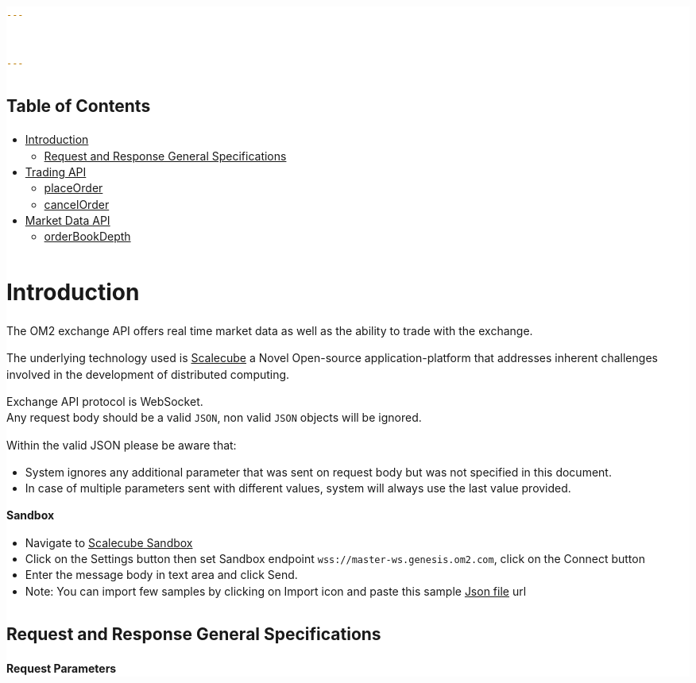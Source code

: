 ```yaml
---


---
```


<h2 id="table-of-contents">Table of Contents</h2>
<ul>
<li><a href="#Introduction">Introduction</a>
<ul>
<li><a href="#GeneralSpecs">Request and Response General Specifications</a></li>
</ul>
</li>
<li><a href="#TradingAPI">Trading API</a>
<ul>
<li><a href="#placeOrder">placeOrder</a></li>
<li><a href="#cancelOrder">cancelOrder</a></li>
</ul>
</li>
<li><a href="#MarketDataAPI">Market Data API</a>
<ul>
<li><a href="#orderBookDepth">orderBookDepth</a></li>
</ul>
</li>
</ul>
<h1 id="introduction">Introduction</h1>
<p>The OM2 exchange API offers real time market data as well as the ability to trade with the exchange.</p>
<p>The underlying technology used is <a href="http://scalecube.io/">Scalecube</a> a Novel Open-source application-platform that addresses inherent challenges involved in the development of distributed computing.</p>
<p>Exchange API protocol is WebSocket.<br>
Any request body should be a valid <code>JSON</code>, non valid <code>JSON</code> objects will be ignored.</p>
<p>Within the valid JSON please be aware that:</p>
<ul>
<li>System ignores any additional parameter that was sent on request body but was not specified in this document.</li>
<li>In case of multiple parameters sent with different values, system will always use the last value provided.</li>
</ul>
<p><strong>Sandbox</strong></p>
<ul>
<li>Navigate to <a href="http://scalecube.io/api-sandbox/app/index.html">Scalecube Sandbox</a></li>
<li>Click on the Settings button then set Sandbox endpoint <code>wss://master-ws.genesis.om2.com</code>, click on the Connect button</li>
<li>Enter the message body in text area and click Send.</li>
<li>Note: You can import few samples by clicking on Import icon and paste this sample <a href="https://raw.githubusercontent.com/jivygroup/api-sandbox-data/master/basicTrade">Json file</a> url</li>
</ul>
<h2 id="a-namegeneralspecsarequest-and-response-general-specifications"><a></a>Request and Response General Specifications</h2>
<p><strong>Request Parameters</strong></p>
